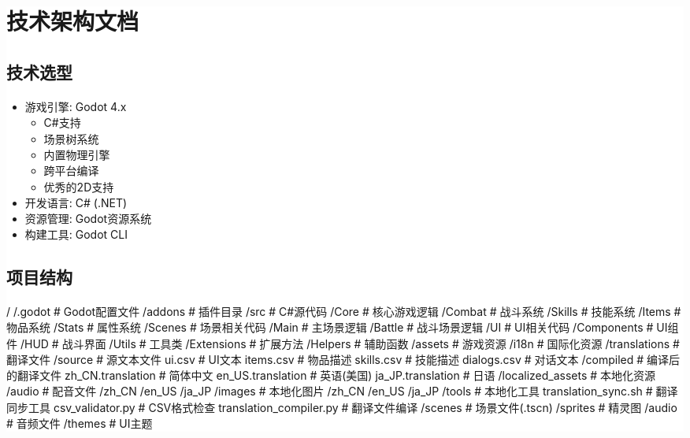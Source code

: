 # 技术架构文档

## 技术选型
- 游戏引擎: Godot 4.x
  * C#支持
  * 场景树系统
  * 内置物理引擎
  * 跨平台编译
  * 优秀的2D支持
- 开发语言: C# (.NET)
- 资源管理: Godot资源系统
- 构建工具: Godot CLI

## 项目结构
/
/.godot # Godot配置文件
/addons # 插件目录
/src # C#源代码
  /Core # 核心游戏逻辑
  /Combat # 战斗系统
  /Skills # 技能系统
  /Items # 物品系统
  /Stats # 属性系统
  /Scenes # 场景相关代码
  /Main # 主场景逻辑
  /Battle # 战斗场景逻辑
  /UI # UI相关代码
  /Components # UI组件
  /HUD # 战斗界面
  /Utils # 工具类
  /Extensions # 扩展方法
  /Helpers # 辅助函数
  /assets # 游戏资源
    /i18n # 国际化资源
      /translations # 翻译文件
        /source # 源文本文件
          ui.csv # UI文本
          items.csv # 物品描述
          skills.csv # 技能描述
          dialogs.csv # 对话文本
        /compiled # 编译后的翻译文件
          zh_CN.translation # 简体中文
          en_US.translation # 英语(美国)
          ja_JP.translation # 日语
      /localized_assets # 本地化资源
        /audio # 配音文件
          /zh_CN
          /en_US
          /ja_JP
        /images # 本地化图片
          /zh_CN
          /en_US
          /ja_JP
      /tools # 本地化工具
        translation_sync.sh # 翻译同步工具
        csv_validator.py # CSV格式检查
        translation_compiler.py # 翻译文件编译
  /scenes # 场景文件(.tscn)
  /sprites # 精灵图
  /audio # 音频文件
  /themes # UI主题